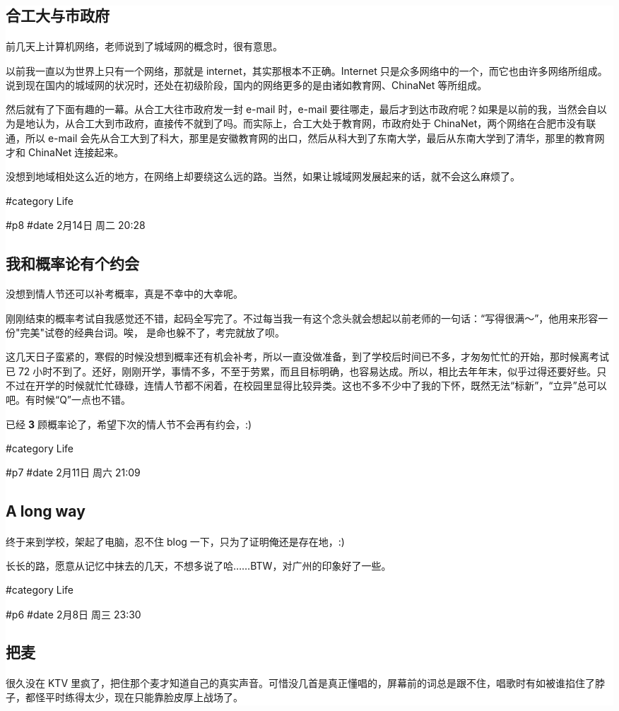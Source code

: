 ## 合工大与市政府

前几天上计算机网络，老师说到了城域网的概念时，很有意思。

以前我一直以为世界上只有一个网络，那就是 internet，其实那根本不正确。Internet 只是众多网络中的一个，而它也由许多网络所组成。说到现在国内的城域网的状况时，还处在初级阶段，国内的网络更多的是由诸如教育网、<nop>ChinaNet</nop> 等所组成。

然后就有了下面有趣的一幕。从合工大往市政府发一封 e-mail 时，e-mail 要往哪走，最后才到达市政府呢？如果是以前的我，当然会自以为是地认为，从合工大到市政府，直接传不就到了吗。而实际上，合工大处于教育网，市政府处于 <nop>ChinaNet</nop>，两个网络在合肥市没有联通，所以 e-mail 会先从合工大到了科大，那里是安徽教育网的出口，然后从科大到了东南大学，最后从东南大学到了清华，那里的教育网才和 <nop>ChinaNet</nop> 连接起来。

没想到地域相处这么近的地方，在网络上却要绕这么远的路。当然，如果让城域网发展起来的话，就不会这么麻烦了。

#category Life





#p8
#date 2月14日 周二 20:28

## 我和概率论有个约会

没想到情人节还可以补考概率，真是不幸中的大幸呢。

刚刚结束的概率考试自我感觉还不错，起码全写完了。不过每当我一有这个念头就会想起以前老师的一句话：“写得很满～”，他用来形容一份"完美"试卷的经典台词。唉， 是命也躲不了，考完就放了呗。 

这几天日子蛮紧的，寒假的时候没想到概率还有机会补考，所以一直没做准备，到了学校后时间已不多，才匆匆忙忙的开始，那时候离考试已 72 小时不到了。还好，刚刚开学，事情不多，不至于劳累，而且目标明确，也容易达成。所以，相比去年年末，似乎过得还要好些。只不过在开学的时候就忙忙碌碌，连情人节都不闲着，在校园里显得比较异类。这也不多不少中了我的下怀，既然无法“标新”，“立异”总可以吧。有时候“Q”一点也不错。

已经 **3** 顾概率论了，希望下次的情人节不会再有约会，:)

#category Life





#p7
#date 2月11日 周六 21:09

## A long way

终于来到学校，架起了电脑，忍不住 blog 一下，只为了证明俺还是存在地，:)

长长的路，愿意从记忆中抹去的几天，不想多说了哈……BTW，对广州的印象好了一些。

#category Life





#p6
#date 2月8日 周三 23:30

## 把麦

很久没在 KTV 里疯了，把住那个麦才知道自己的真实声音。可惜没几首是真正懂唱的，屏幕前的词总是跟不住，唱歌时有如被谁掐住了脖子，都怪平时练得太少，现在只能靠脸皮厚上战场了。
